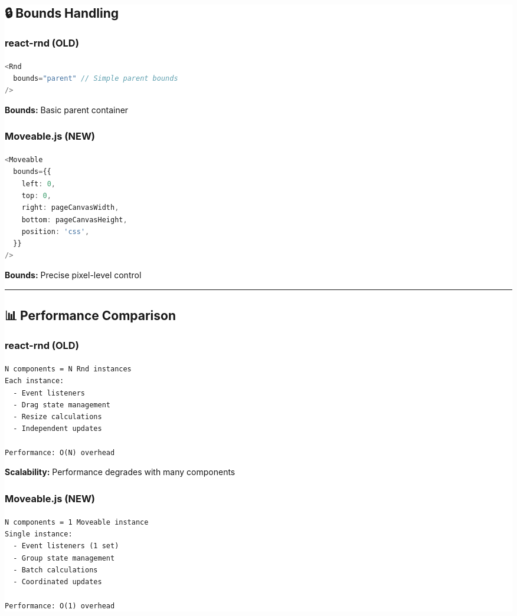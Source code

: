 ## 🔒 Bounds Handling

### react-rnd (OLD)
```typescript
<Rnd
  bounds="parent" // Simple parent bounds
/>
```

**Bounds:** Basic parent container

### Moveable.js (NEW)
```typescript
<Moveable
  bounds={{
    left: 0,
    top: 0,
    right: pageCanvasWidth,
    bottom: pageCanvasHeight,
    position: 'css',
  }}
/>
```

**Bounds:** Precise pixel-level control

---

## 📊 Performance Comparison

### react-rnd (OLD)
```
N components = N Rnd instances
Each instance:
  - Event listeners
  - Drag state management
  - Resize calculations
  - Independent updates

Performance: O(N) overhead
```

**Scalability:** Performance degrades with many components

### Moveable.js (NEW)
```
N components = 1 Moveable instance
Single instance:
  - Event listeners (1 set)
  - Group state management
  - Batch calculations
  - Coordinated updates

Performance: O(1) overhead
```
